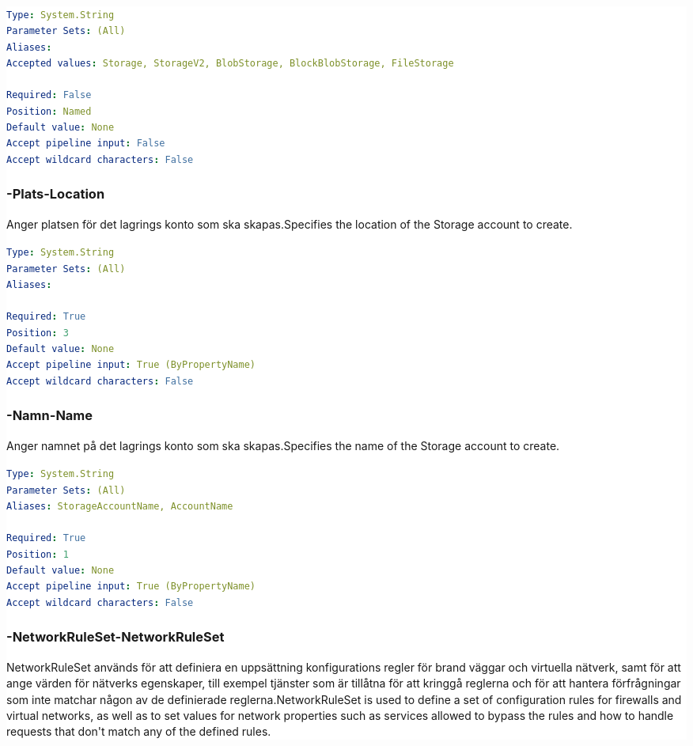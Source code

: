 ```yaml
Type: System.String
Parameter Sets: (All)
Aliases:
Accepted values: Storage, StorageV2, BlobStorage, BlockBlobStorage, FileStorage

Required: False
Position: Named
Default value: None
Accept pipeline input: False
Accept wildcard characters: False
```

### <span data-ttu-id="3550d-156">-Plats</span><span class="sxs-lookup"><span data-stu-id="3550d-156">-Location</span></span>
<span data-ttu-id="3550d-157">Anger platsen för det lagrings konto som ska skapas.</span><span class="sxs-lookup"><span data-stu-id="3550d-157">Specifies the location of the Storage account to create.</span></span>

```yaml
Type: System.String
Parameter Sets: (All)
Aliases:

Required: True
Position: 3
Default value: None
Accept pipeline input: True (ByPropertyName)
Accept wildcard characters: False
```

### <span data-ttu-id="3550d-158">-Namn</span><span class="sxs-lookup"><span data-stu-id="3550d-158">-Name</span></span>
<span data-ttu-id="3550d-159">Anger namnet på det lagrings konto som ska skapas.</span><span class="sxs-lookup"><span data-stu-id="3550d-159">Specifies the name of the Storage account to create.</span></span>

```yaml
Type: System.String
Parameter Sets: (All)
Aliases: StorageAccountName, AccountName

Required: True
Position: 1
Default value: None
Accept pipeline input: True (ByPropertyName)
Accept wildcard characters: False
```

### <span data-ttu-id="3550d-160">-NetworkRuleSet</span><span class="sxs-lookup"><span data-stu-id="3550d-160">-NetworkRuleSet</span></span>
<span data-ttu-id="3550d-161">NetworkRuleSet används för att definiera en uppsättning konfigurations regler för brand väggar och virtuella nätverk, samt för att ange värden för nätverks egenskaper, till exempel tjänster som är tillåtna för att kringgå reglerna och för att hantera förfrågningar som inte matchar någon av de definierade reglerna.</span><span class="sxs-lookup"><span data-stu-id="3550d-161">NetworkRuleSet is used to define a set of configuration rules for firewalls and virtual networks, as well as to set values for network properties such as services allowed to bypass the rules and how to handle requests that don't match any of the defined rules.</span></span>
